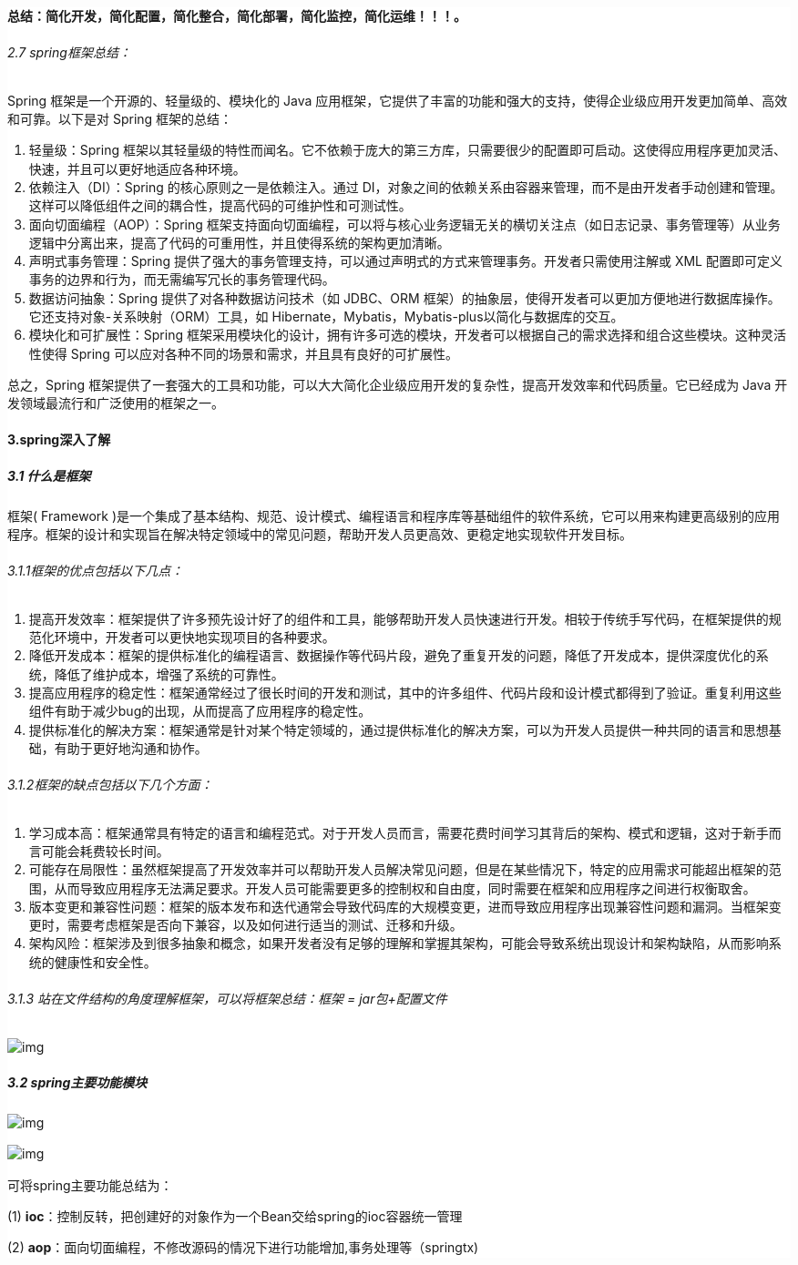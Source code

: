 **总结：简化开发，简化配置，简化整合，简化部署，简化监控，简化运维！！！。**

######  2.7 spring框架总结：

Spring 框架是一个开源的、轻量级的、模块化的 Java 应用框架，它提供了丰富的功能和强大的支持，使得企业级应用开发更加简单、高效和可靠。以下是对 Spring 框架的总结：

1. 轻量级：Spring 框架以其轻量级的特性而闻名。它不依赖于庞大的第三方库，只需要很少的配置即可启动。这使得应用程序更加灵活、快速，并且可以更好地适应各种环境。
2. 依赖注入（DI）：Spring 的核心原则之一是依赖注入。通过 DI，对象之间的依赖关系由容器来管理，而不是由开发者手动创建和管理。这样可以降低组件之间的耦合性，提高代码的可维护性和可测试性。
3. 面向切面编程（AOP）：Spring 框架支持面向切面编程，可以将与核心业务逻辑无关的横切关注点（如日志记录、事务管理等）从业务逻辑中分离出来，提高了代码的可重用性，并且使得系统的架构更加清晰。
4. 声明式事务管理：Spring 提供了强大的事务管理支持，可以通过声明式的方式来管理事务。开发者只需使用注解或 XML 配置即可定义事务的边界和行为，而无需编写冗长的事务管理代码。
5. 数据访问抽象：Spring 提供了对各种数据访问技术（如 JDBC、ORM 框架）的抽象层，使得开发者可以更加方便地进行数据库操作。它还支持对象-关系映射（ORM）工具，如 Hibernate，Mybatis，Mybatis-plus以简化与数据库的交互。
6. 模块化和可扩展性：Spring 框架采用模块化的设计，拥有许多可选的模块，开发者可以根据自己的需求选择和组合这些模块。这种灵活性使得 Spring 可以应对各种不同的场景和需求，并且具有良好的可扩展性。

总之，Spring 框架提供了一套强大的工具和功能，可以大大简化企业级应用开发的复杂性，提高开发效率和代码质量。它已经成为 Java 开发领域最流行和广泛使用的框架之一。

####  3.spring深入了解

#####  3.1 什么是框架

框架( Framework )是一个集成了基本结构、规范、设计模式、编程语言和程序库等基础组件的软件系统，它可以用来构建更高级别的应用程序。框架的设计和实现旨在解决特定领域中的常见问题，帮助开发人员更高效、更稳定地实现软件开发目标。

######  3.1.1框架的优点包括以下几点：

1. 提高开发效率：框架提供了许多预先设计好了的组件和工具，能够帮助开发人员快速进行开发。相较于传统手写代码，在框架提供的规范化环境中，开发者可以更快地实现项目的各种要求。
2. 降低开发成本：框架的提供标准化的编程语言、数据操作等代码片段，避免了重复开发的问题，降低了开发成本，提供深度优化的系统，降低了维护成本，增强了系统的可靠性。
3. 提高应用程序的稳定性：框架通常经过了很长时间的开发和测试，其中的许多组件、代码片段和设计模式都得到了验证。重复利用这些组件有助于减少bug的出现，从而提高了应用程序的稳定性。
4. 提供标准化的解决方案：框架通常是针对某个特定领域的，通过提供标准化的解决方案，可以为开发人员提供一种共同的语言和思想基础，有助于更好地沟通和协作。

######  3.1.2框架的缺点包括以下几个方面：

1. 学习成本高：框架通常具有特定的语言和编程范式。对于开发人员而言，需要花费时间学习其背后的架构、模式和逻辑，这对于新手而言可能会耗费较长时间。
2. 可能存在局限性：虽然框架提高了开发效率并可以帮助开发人员解决常见问题，但是在某些情况下，特定的应用需求可能超出框架的范围，从而导致应用程序无法满足要求。开发人员可能需要更多的控制权和自由度，同时需要在框架和应用程序之间进行权衡取舍。
3. 版本变更和兼容性问题：框架的版本发布和迭代通常会导致代码库的大规模变更，进而导致应用程序出现兼容性问题和漏洞。当框架变更时，需要考虑框架是否向下兼容，以及如何进行适当的测试、迁移和升级。
4. 架构风险：框架涉及到很多抽象和概念，如果开发者没有足够的理解和掌握其架构，可能会导致系统出现设计和架构缺陷，从而影响系统的健康性和安全性。

######  3.1.3 站在文件结构的角度理解框架，可以将框架总结：框架 = jar包+配置文件

![img](https://lanshanteam.feishu.cn/space/api/box/stream/download/asynccode/?code=NmI5OGI0YzFhMWY0MTQ5MmU2MDM4Y2JlYmJkYjliNGFfalh3clZhN20yRmxVb2hRVDRhbDNzVUE4RHgySFlxR0ZfVG9rZW46TWx5OWJYMFg1bzE4cTF4TmNGeGNUOE5LbkdlXzE3MDE2NzQyNzY6MTcwMTY3Nzg3Nl9WNA)

##### 3.2 spring主要功能模块

![img](https://lanshanteam.feishu.cn/space/api/box/stream/download/asynccode/?code=NmE0NTk4NGE4MGUxOTQxN2RkNzgxYjUxOWNkY2NhMTlfTnVybkxOYWQ2RjZmWFU0NTBQVWd1WFhoU3lpZVFqZzZfVG9rZW46SktSOGJZd1d2b212UEd4d21HYWN5aHpzbmdoXzE3MDE2NzQyNzY6MTcwMTY3Nzg3Nl9WNA)

![img](https://lanshanteam.feishu.cn/space/api/box/stream/download/asynccode/?code=MTNkYjYyMzZiMDg2YmExNmI4MmVlNTFmNzQzOWE5MWVfN1ptVmxCZ1ZxT3lzMTUwbFJxWHJXT2JnSmVJZTNjcW5fVG9rZW46U0pESmJnOUd0b2RsVjl4V0s1amNMSE15bjBnXzE3MDE2NzQyNzY6MTcwMTY3Nzg3Nl9WNA)

可将spring主要功能总结为：

(1) **ioc**：控制反转，把创建好的对象作为一个Bean交给spring的ioc容器统一管理

(2) **aop**：面向切面编程，不修改源码的情况下进行功能增加,事务处理等（springtx)
